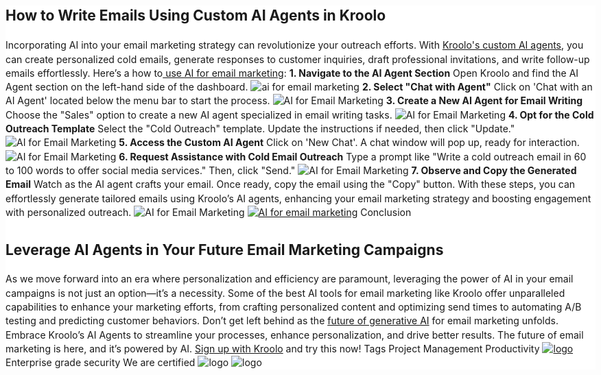## **How to Write Emails Using Custom AI Agents in Kroolo**
Incorporating AI into your email marketing strategy can revolutionize your outreach efforts. 
With [Kroolo's custom AI agents](https://kroolo.com/blog/custom-ai-agents), you can create personalized cold emails, generate responses to customer inquiries, draft professional invitations, and write follow-up emails effortlessly. 
Here’s a how to[ use AI for email marketing](https://help.kroolo.com/en/articles/9668944-guide-how-to-write-email-using-custom-ai-agents):
**1. Navigate to the AI Agent Section**
Open Kroolo and find the AI Agent section on the left-hand side of the dashboard. ![ai for email marketing](https://d1x9j2lb4srxrw.cloudfront.net/media/uploads/2024/08/06/navigate-to-the-ai-agent-section.gif)
**2. Select "Chat with Agent"**
Click on 'Chat with an AI Agent' located below the menu bar to start the process.
![AI for Email Marketing](https://d1x9j2lb4srxrw.cloudfront.net/media/uploads/2024/08/06/select-22chat-with-agent22.gif)
**3. Create a New AI Agent for Email Writing**
Choose the "Sales" option to create a new AI agent specialized in email writing tasks.
![AI for Email Marketing](https://d1x9j2lb4srxrw.cloudfront.net/media/uploads/2024/08/06/create-a-new-ai-agent-for-email-writing.gif)
**4. Opt for the Cold Outreach Template**
Select the "Cold Outreach" template. Update the instructions if needed, then click "Update."
![AI for Email Marketing](https://d1x9j2lb4srxrw.cloudfront.net/media/uploads/2024/08/06/opt-for-the-cold-outreach-template.gif)
**5. Access the Custom AI Agent**
Click on 'New Chat'. A chat window will pop up, ready for interaction.
![AI for Email Marketing](https://d1x9j2lb4srxrw.cloudfront.net/media/uploads/2024/08/06/access-the-custom-ai-agent.gif)
**6. Request Assistance with Cold Email Outreach**
Type a prompt like "Write a cold outreach email in 60 to 100 words to offer social media services." Then, click "Send."
![AI for Email Marketing](https://d1x9j2lb4srxrw.cloudfront.net/media/uploads/2024/08/06/request-assistance-with-cold-email-outreach.gif)
**7. Observe and Copy the Generated Email**
Watch as the AI agent crafts your email. Once ready, copy the email using the "Copy" button.
With these steps, you can effortlessly generate tailored emails using Kroolo’s AI agents, enhancing your email marketing strategy and boosting engagement with personalized outreach.
![AI for Email Marketing](https://d1x9j2lb4srxrw.cloudfront.net/media/uploads/2024/08/06/observe-and-copy-the-generated-email.gif)
[![AI for email marketing](https://d1x9j2lb4srxrw.cloudfront.net/media/uploads/2024/08/08/13.png)](https://app.kroolo.com/signup?utm_source=blog&utm_medium=CTA&utm_content=ai-for-email-marketing)
Conclusion
## **Leverage AI Agents in Your Future Email Marketing Campaigns**
As we move forward into an era where personalization and efficiency are paramount, leveraging the power of AI in your email campaigns is not just an option—it’s a necessity. 
Some of the best AI tools for email marketing like Kroolo offer unparalleled capabilities to enhance your marketing efforts, from crafting personalized content and optimizing send times to automating A/B testing and predicting customer behaviors. 
Don’t get left behind as the [future of generative AI](https://kroolo.com/blog/generative-ai-for-project-managers) for email marketing unfolds. 
Embrace Kroolo’s AI Agents to streamline your processes, enhance personalization, and drive better results. The future of email marketing is here, and it’s powered by AI.
[Sign up with Kroolo](https://app.kroolo.com/signup) and try this now!
Tags
Project Management
Productivity
[![logo](https://kroolo.com/_next/image?url=https%3A%2F%2Fkroolo-corp-live.vercel.app%2F_next%2Fstatic%2Fmedia%2Flogo.068deb1b.webp&w=3840&q=100)](https://kroolo.com/)
Enterprise grade security
We are certified
![logo](https://kroolo.com/_next/image?url=https%3A%2F%2Fkroolo-corp-live.vercel.app%2F_next%2Fstatic%2Fmedia%2FAicpaLogo.2ce146a5.png&w=128&q=100)
![logo](https://kroolo.com/_next/image?url=https%3A%2F%2Fkroolo-corp-live.vercel.app%2F_next%2Fstatic%2Fmedia%2FISOlogo.7d3713bf.png&w=128&q=100)